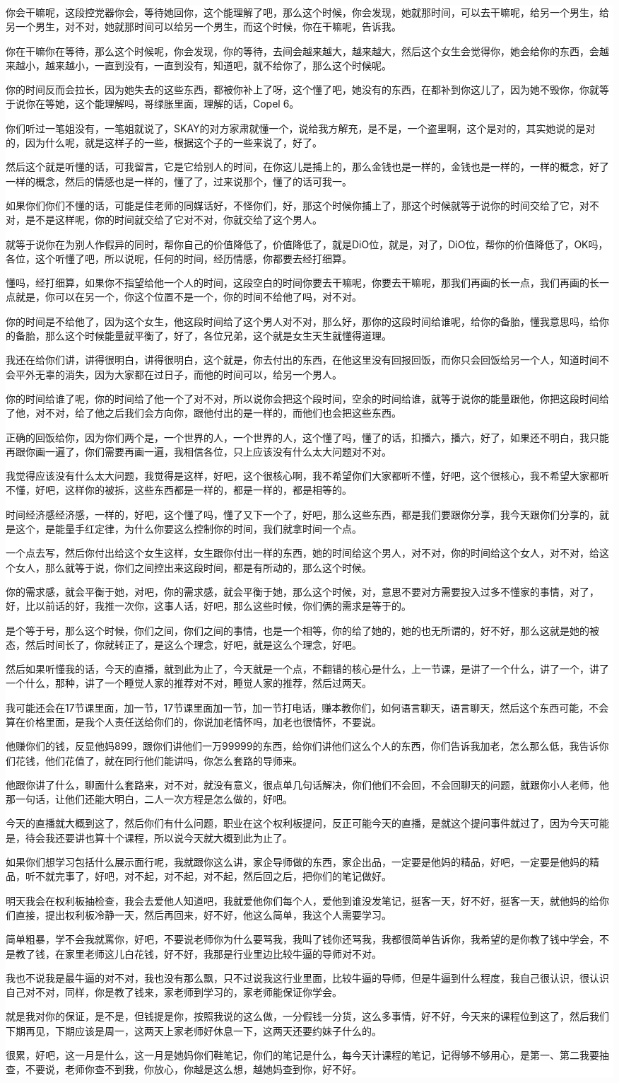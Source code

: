 你会干嘛呢，这段控党器你会，等待她回你，这个能理解了吧，那么这个时候，你会发现，她就那时间，可以去干嘛呢，给另一个男生，给另一个男生，对不对，她就那时间可以给另一个男生，而这个时候，你在干嘛呢，告诉我。

你在干嘛你在等待，那么这个时候呢，你会发现，你的等待，去间会越来越大，越来越大，然后这个女生会觉得你，她会给你的东西，会越来越小，越来越小，一直到没有，一直到没有，知道吧，就不给你了，那么这个时候呢。

你的时间反而会拉长，因为她失去的这些东西，都被你补上了呀，这个懂了吧，她没有的东西，在都补到你这儿了，因为她不毁你，你就等于说你在等她，这个能理解吗，哥绿胀里面，理解的话，Copel 6。

你们听过一笔姐没有，一笔姐就说了，SKAY的对方家肃就懂一个，说给我方解充，是不是，一个盗里啊，这个是对的，其实她说的是对的，因为什么呢，就是这样子的一些，根据这个子的一些来说了，好了。

然后这个就是听懂的话，可我留言，它是它给别人的时间，在你这儿是捕上的，那么金钱也是一样的，金钱也是一样的，一样的概念，好了一样的概念，然后的情感也是一样的，懂了了，过来说那个，懂了的话可我一。

如果你们你们不懂的话，可能是佳老师的同媒话好，不怪你们，好，那这个时候你捕上了，那这个时候就等于说你的时间交给了它，对不对，是不是这样呢，你的时间就交给了它对不对，你就交给了这个男人。

就等于说你在为别人作假异的同时，帮你自己的价值降低了，价值降低了，就是DiO位，就是，对了，DiO位，帮你的价值降低了，OK吗，各位，这个听懂了吧，所以说呢，任何的时间，经历情感，你都要去经打细算。

懂吗，经打细算，如果你不指望给他一个人的时间，这段空白的时间你要去干嘛呢，你要去干嘛呢，那我们再画的长一点，我们再画的长一点就是，你可以在另一个，你这个位置不是一个，你的时间不给他了吗，对不对。

你的时间是不给他了，因为这个女生，他这段时间给了这个男人对不对，那么好，那你的这段时间给谁呢，给你的备胎，懂我意思吗，给你的备胎，那么这个时候能量就平衡了，好了，各位兄弟，这个就是女生天生就懂得道理。

我还在给你们讲，讲得很明白，讲得很明白，这个就是，你去付出的东西，在他这里没有回报回饭，而你只会回饭给另一个人，知道时间不会平外无辜的消失，因为大家都在过日子，而他的时间可以，给另一个男人。

你的时间给谁了呢，你的时间给了他一个了对不对，所以说你会把这个段时间，空余的时间给谁，就等于说你的能量跟他，你把这段时间给了他，对不对，给了他之后我们会方向你，跟他付出的是一样的，而他们也会把这些东西。

正确的回饭给你，因为你们两个是，一个世界的人，一个世界的人，这个懂了吗，懂了的话，扣播六，播六，好了，如果还不明白，我只能再跟你画一遍了，你们需要再画一遍，我相信各位，只上应该没有什么太大问题对不对。

我觉得应该没有什么太大问题，我觉得是这样，好吧，这个很核心啊，我不希望你们大家都听不懂，好吧，这个很核心，我不希望大家都听不懂，好吧，这样你的被拆，这些东西都是一样的，都是一样的，都是相等的。

时间经济感经济感，一样的，好吧，这个懂了吗，懂了又下一个了，好吧，那么这些东西，都是我们要跟你分享，我今天跟你们分享的，就是这个，是能量手红定律，为什么你要这么控制你的时间，我们就拿时间一个点。

一个点去写，然后你付出给这个女生这样，女生跟你付出一样的东西，她的时间给这个男人，对不对，你的时间给这个女人，对不对，给这个女人，那么就等于说，你们之间控出来这段时间，都是有所动的，那么这个时候。

你的需求感，就会平衡于她，对吧，你的需求感，就会平衡于她，那么这个时候，对，意思不要对方需要投入过多不懂家的事情，对了，好，比以前话的好，我推一次你，这事人话，好吧，那么这些时候，你们俩的需求是等于的。

是个等于号，那么这个时候，你们之间，你们之间的事情，也是一个相等，你的给了她的，她的也无所谓的，好不好，那么这就是她的被态，然后时间长了，你就转正了，是这么个理念，好吧，就是这么个理念，好吧。

然后如果听懂我的话，今天的直播，就到此为止了，今天就是一个点，不翻错的核心是什么，上一节课，是讲了一个什么，讲了一个，讲了一个什么，那种，讲了一个睡觉人家的推荐对不对，睡觉人家的推荐，然后过两天。

我可能还会在17节课里面，加一节，17节课里面加一节，加一节打电话，赚本教你们，如何语言聊天，语言聊天，然后这个东西可能，不会算在价格里面，是我个人责任送给你们的，你说加老情怀吗，加老也很情怀，不要说。

他赚你们的钱，反显他妈899，跟你们讲他们一万99999的东西，给你们讲他们这么个人的东西，你们告诉我加老，怎么那么低，我告诉你们花钱，他们花值了，就在同行他们能讲吗，你怎么套路的导师来。

他跟你讲了什么，聊面什么套路来，对不对，就没有意义，很点单几句话解决，你们他们不会回，不会回聊天的问题，就跟你小人老师，他那一句话，让他们还能大明白，二人一次方程是怎么做的，好吧。

今天的直播就大概到这了，然后你们有什么问题，职业在这个权利板提问，反正可能今天的直播，是就这个提问事件就过了，因为今天可能是，待会我还要讲也算十个课程，所以说今天就大概到此为止了。

如果你们想学习包括什么展示面行呢，我就跟你这么讲，家企导师做的东西，家企出品，一定要是他妈的精品，好吧，一定要是他妈的精品，听不就完事了，好吧，对不起，对不起，对不起，然后回之后，把你们的笔记做好。

明天我会在权利板抽检查，我会去爱他人知道吧，我就爱他你们每个人，爱他到谁没发笔记，挺客一天，好不好，挺客一天，就他妈的给你们直接，提出权利板冷静一天，然后再回来，好不好，他这么简单，我这个人需要学习。

简单粗暴，学不会我就罵你，好吧，不要说老师你为什么要骂我，我叫了钱你还骂我，我都很简单告诉你，我希望的是你教了钱中学会，不是教了钱，在家里老师这儿白花钱，好不好，我那是行业里边比较牛逼的导师对不对。

我也不说我是最牛逼的对不对，我也没有那么飘，只不过说我这行业里面，比较牛逼的导师，但是牛逼到什么程度，我自己很认识，很认识自己对不对，同样，你是教了钱来，家老师到学习的，家老师能保证你学会。

就是我对你的保证，是不是，但钱提是你，按照我说的这么做，一分假钱一分货，这么多事情，好不好，今天来的课程位到这了，然后我们下期再见，下期应该是周一，这两天上家老师好休息一下，这两天还要约妹子什么的。

很累，好吧，这一月是什么，这一月是她妈你们鞋笔记，你们的笔记是什么，每今天计课程的笔记，记得够不够用心，是第一、第二我要抽查，不要说，老师你查不到我，你放心，你越是这么想，越她妈查到你，好不好。
